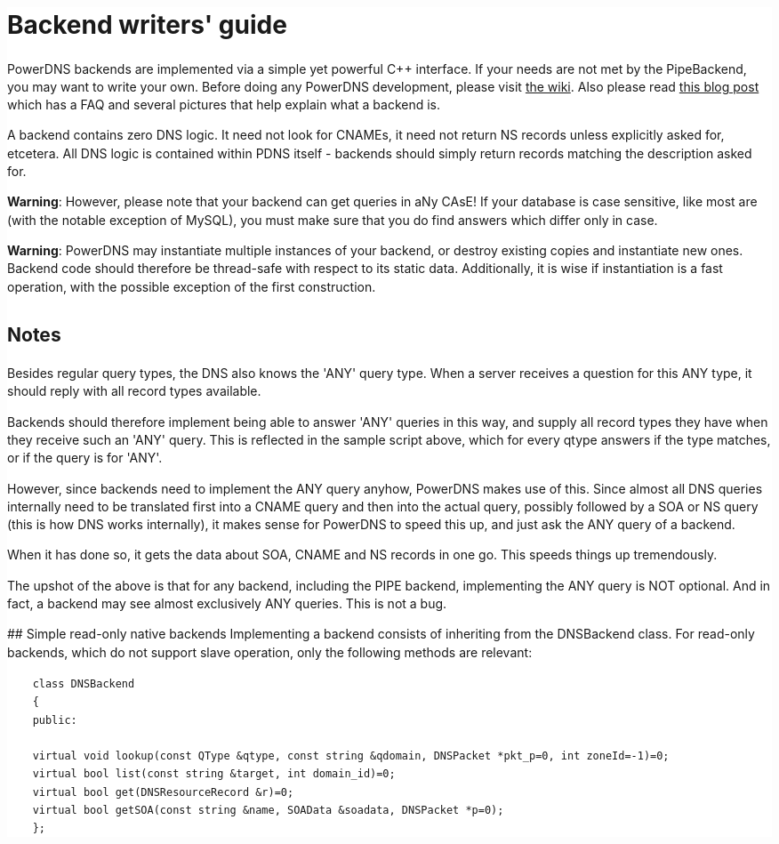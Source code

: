 # Backend writers' guide
PowerDNS backends are implemented via a simple yet powerful C++ interface. 
If your needs are not met by the PipeBackend, you may want to write your
own.  Before doing any PowerDNS development, please visit [the
wiki](http://wiki.powerdns.com).  Also please read [this blog
post](http://blog.powerdns.com/2015/06/23/what-is-a-powerdns-backend-and-how-do-i-make-it-send-an-nxdomain/)
which has a FAQ and several pictures that help explain what a backend is.

A backend contains zero DNS logic. It need not look for CNAMEs, it need not return NS records unless explicitly asked for, etcetera. All DNS logic is contained within PDNS itself - backends should simply return records matching the description asked for.

**Warning**: However, please note that your backend can get queries in aNy CAsE! If your database is case sensitive, like most are (with the notable exception of MySQL), you must make sure that you do find answers which differ only in case.

**Warning**: PowerDNS may instantiate multiple instances of your backend, or destroy existing copies and instantiate new ones. Backend code should therefore be thread-safe with respect to its static data. Additionally, it is wise if instantiation is a fast operation, with the possible exception of the first construction.

## Notes
Besides regular query types, the DNS also knows the 'ANY' query type. When a server receives a question for this ANY type, it should reply with all record types available.

Backends should therefore implement being able to answer 'ANY' queries in this way, and supply all record types they have when they receive such an 'ANY' query. This is reflected in the sample script above, which for every qtype answers if the type matches, or if the query is for 'ANY'.

However, since backends need to implement the ANY query anyhow, PowerDNS makes use of this. Since almost all DNS queries internally need to be translated first into a CNAME query and then into the actual query, possibly followed by a SOA or NS query (this is how DNS works internally), it makes sense for PowerDNS to speed this up, and just ask the ANY query of a backend.

When it has done so, it gets the data about SOA, CNAME and NS records in one go. This speeds things up tremendously.

The upshot of the above is that for any backend, including the PIPE backend, implementing the ANY query is NOT optional. And in fact, a backend may see almost exclusively ANY queries. This is not a bug.

## Simple read-only native backends
Implementing a backend consists of inheriting from the DNSBackend class. For read-only backends, which do not support slave operation, only the following methods are relevant:

```
    class DNSBackend
    {
    public:

    virtual void lookup(const QType &qtype, const string &qdomain, DNSPacket *pkt_p=0, int zoneId=-1)=0;
    virtual bool list(const string &target, int domain_id)=0;
    virtual bool get(DNSResourceRecord &r)=0;
    virtual bool getSOA(const string &name, SOAData &soadata, DNSPacket *p=0);
    };
```
